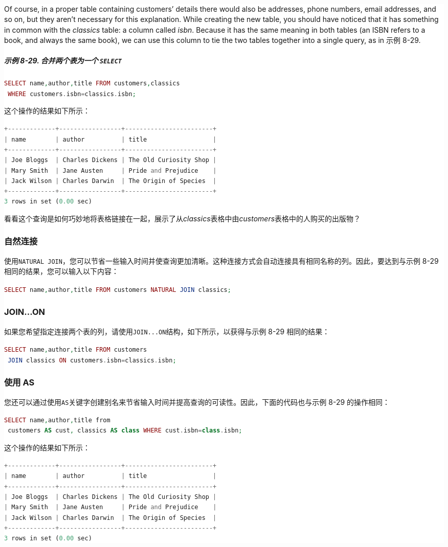 Of course, in a proper table containing customers’ details there would also be addresses, phone numbers, email addresses, and so on, but they aren’t necessary for this explanation. While creating the new table, you should have noticed that it has something in common with the *classics* table: a column called *isbn*. Because it has the same meaning in both tables (an ISBN refers to a book, and always the same book), we can use this column to tie the two tables together into a single query, as in 示例 8-29.

##### 示例 8-29\. 合并两个表为一个 `SELECT`

```php
SELECT name,author,title FROM customers,classics
 WHERE customers.isbn=classics.isbn;
```

这个操作的结果如下所示：

```php
+-------------+-----------------+------------------------+
| name        | author          | title                  |
+-------------+-----------------+------------------------+
| Joe Bloggs  | Charles Dickens | The Old Curiosity Shop |
| Mary Smith  | Jane Austen     | Pride and Prejudice    |
| Jack Wilson | Charles Darwin  | The Origin of Species  |
+-------------+-----------------+------------------------+
3 rows in set (0.00 sec)
```

看看这个查询是如何巧妙地将表格链接在一起，展示了从*classics*表格中由*customers*表格中的人购买的出版物？

### 自然连接

使用`NATURAL JOIN`，您可以节省一些输入时间并使查询更加清晰。这种连接方式会自动连接具有相同名称的列。因此，要达到与示例 8-29 相同的结果，您可以输入以下内容：

```php
SELECT name,author,title FROM customers NATURAL JOIN classics;
```

### JOIN...ON

如果您希望指定连接两个表的列，请使用`JOIN...ON`结构，如下所示，以获得与示例 8-29 相同的结果：

```php
SELECT name,author,title FROM customers
 JOIN classics ON customers.isbn=classics.isbn;
```

### 使用 AS

您还可以通过使用`AS`关键字创建别名来节省输入时间并提高查询的可读性。因此，下面的代码也与示例 8-29 的操作相同：

```php
SELECT name,author,title from
 customers AS cust, classics AS class WHERE cust.isbn=class.isbn;
```

这个操作的结果如下所示：

```php
+-------------+-----------------+------------------------+
| name        | author          | title                  |
+-------------+-----------------+------------------------+
| Joe Bloggs  | Charles Dickens | The Old Curiosity Shop |
| Mary Smith  | Jane Austen     | Pride and Prejudice    |
| Jack Wilson | Charles Darwin  | The Origin of Species  |
+-------------+-----------------+------------------------+
3 rows in set (0.00 sec)
```
